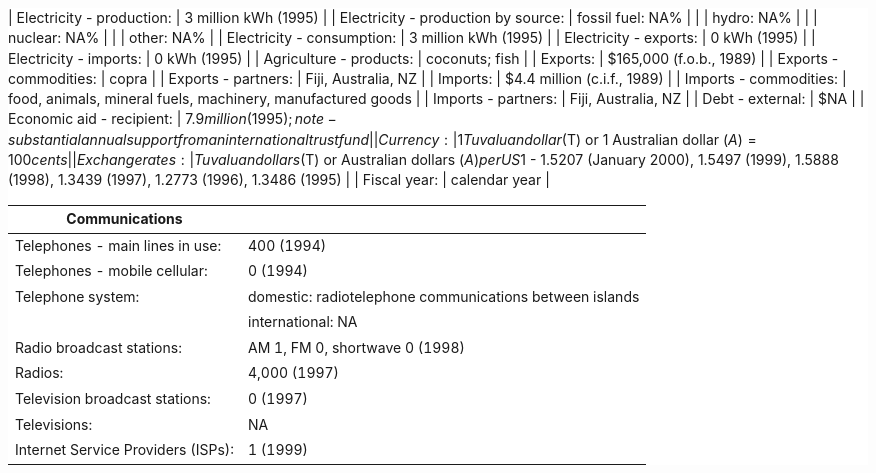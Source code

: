 | Electricity - production: | 3 million kWh (1995) |
| Electricity - production by source: | fossil fuel: NA% |
|  | hydro: NA% |
|  | nuclear: NA% |
|  | other: NA% |
| Electricity - consumption: | 3 million kWh (1995) |
| Electricity - exports: | 0 kWh (1995) |
| Electricity - imports: | 0 kWh (1995) |
| Agriculture - products: | coconuts; fish |
| Exports: | $165,000 (f.o.b., 1989) |
| Exports - commodities: | copra |
| Exports - partners: | Fiji, Australia, NZ |
| Imports: | $4.4 million (c.i.f., 1989) |
| Imports - commodities: | food, animals, mineral fuels, machinery, manufactured goods |
| Imports - partners: | Fiji, Australia, NZ |
| Debt - external: | $NA |
| Economic aid - recipient: | $7.9 million (1995); note - substantial annual support from an international trust fund |
| Currency: | 1 Tuvaluan dollar ($T) or 1 Australian dollar ($A) = 100 cents |
| Exchange rates: | Tuvaluan dollars ($T) or Australian dollars ($A) per US$1 - 1.5207 (January 2000), 1.5497 (1999), 1.5888 (1998), 1.3439 (1997), 1.2773 (1996), 1.3486 (1995) |
| Fiscal year: | calendar year |

| Communications |   |
| --- | --- |
| Telephones - main lines in use: | 400 (1994) |
| Telephones - mobile cellular: | 0 (1994) |
| Telephone system: | domestic: radiotelephone communications between islands |
|  | international: NA |
| Radio broadcast stations: | AM 1, FM 0, shortwave 0 (1998) |
| Radios: | 4,000 (1997) |
| Television broadcast stations: | 0 (1997) |
| Televisions: | NA |
| Internet Service Providers (ISPs): | 1 (1999) |
